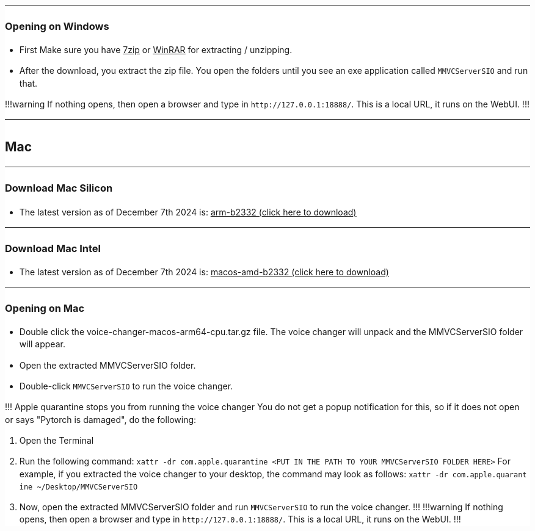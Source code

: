 ***
### Opening on Windows

- First Make sure you have <u>[7zip](https://www.7-zip.org/)</u> or <u>[WinRAR](https://www.win-rar.com/download.html)</u> for extracting / unzipping.

- After the download, you extract the zip file. You open the folders until you see an exe application called `MMVCServerSIO` and run that.

!!!warning
If nothing opens, then open a browser and type in `http://127.0.0.1:18888/`. This is a local URL, it runs on the WebUI.
!!!

***
## Mac


***
### Download Mac Silicon

- The latest version as of December 7th 2024 is: <u>[arm-b2332 (click here to download)](https://github.com/deiteris/voice-changer/releases/download/b2332/voice-changer-macos-arm64-cpu.tar.gz)</u>

***
### Download Mac Intel

- The latest version as of December 7th 2024 is: <u>[macos-amd-b2332 (click here to download)](https://github.com/deiteris/voice-changer/releases/download/b2332/voice-changer-macos-amd64-cpu.tar.gz)</u>

***
### Opening on Mac

- Double click the voice-changer-macos-arm64-cpu.tar.gz file. The voice changer will unpack and the MMVCServerSIO folder will appear.

- Open the extracted MMVCServerSIO folder.

- Double-click `MMVCServerSIO` to run the voice changer.

!!! Apple quarantine stops you from running the voice changer
You do not get a popup notification for this, so if it does not open or says "Pytorch is damaged", do the following:

1. Open the Terminal

2. Run the following command: `xattr -dr com.apple.quarantine <PUT IN THE PATH TO YOUR MMVCServerSIO FOLDER HERE>`
For example, if you extracted the voice changer to your desktop, the command may look as follows: `xattr -dr com.apple.quarantine ~/Desktop/MMVCServerSIO`

3. Now, open the extracted MMVCServerSIO folder and run `MMVCServerSIO` to run the voice changer.
!!!
!!!warning
If nothing opens, then open a browser and type in `http://127.0.0.1:18888/`. This is a local URL, it runs on the WebUI.
!!!
